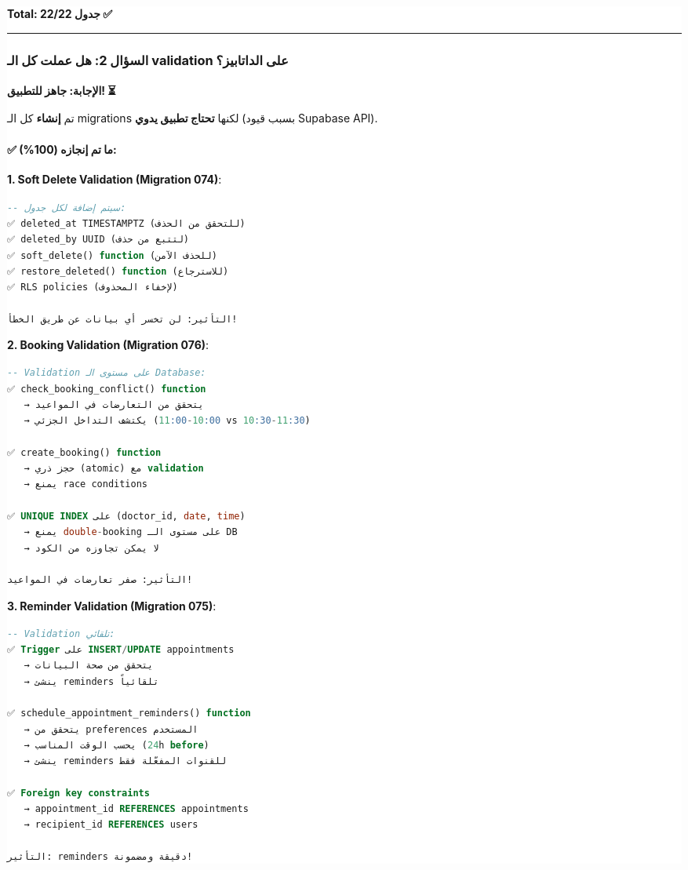 **Total: 22/22 جدول ✅**

---

### السؤال 2: هل عملت كل الـ validation على الداتابيز؟

**الإجابة: جاهز للتطبيق! ⏳**

تم **إنشاء** كل الـ migrations لكنها **تحتاج تطبيق يدوي** (بسبب قيود Supabase API).

#### ✅ ما تم إنجازه (100%):

**1. Soft Delete Validation (Migration 074)**:
```sql
-- سيتم إضافة لكل جدول:
✅ deleted_at TIMESTAMPTZ (للتحقق من الحذف)
✅ deleted_by UUID (لتتبع من حذف)
✅ soft_delete() function (للحذف الآمن)
✅ restore_deleted() function (للاسترجاع)
✅ RLS policies (لإخفاء المحذوف)

التأثير: لن تخسر أي بيانات عن طريق الخطأ!
```

**2. Booking Validation (Migration 076)**:
```sql
-- Validation على مستوى الـ Database:
✅ check_booking_conflict() function
   → يتحقق من التعارضات في المواعيد
   → يكتشف التداخل الجزئي (10:00-11:00 vs 10:30-11:30)
   
✅ create_booking() function
   → حجز ذري (atomic) مع validation
   → يمنع race conditions
   
✅ UNIQUE INDEX على (doctor_id, date, time)
   → يمنع double-booking على مستوى الـ DB
   → لا يمكن تجاوزه من الكود

التأثير: صفر تعارضات في المواعيد!
```

**3. Reminder Validation (Migration 075)**:
```sql
-- Validation تلقائي:
✅ Trigger على INSERT/UPDATE appointments
   → يتحقق من صحة البيانات
   → ينشئ reminders تلقائياً
   
✅ schedule_appointment_reminders() function
   → يتحقق من preferences المستخدم
   → يحسب الوقت المناسب (24h before)
   → ينشئ reminders للقنوات المفعّلة فقط
   
✅ Foreign key constraints
   → appointment_id REFERENCES appointments
   → recipient_id REFERENCES users
   
التأثير: reminders دقيقة ومضمونة!
```
